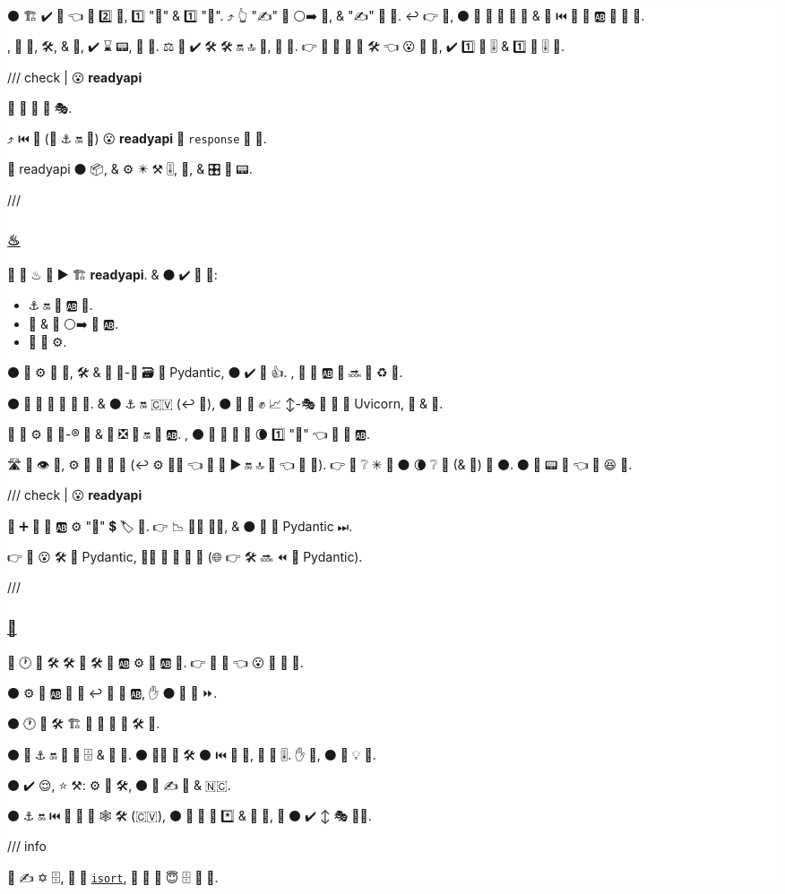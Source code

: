 ⚫️ 🏗 ✔️ 🔢 👈 📨 2️⃣ 🔢, 1️⃣ "📨" &amp; 1️⃣ "📨". ⤴️ 👆 "✍" 🍕 ⚪️➡️ 📨, &amp; "✍" 🍕 📨. ↩️ 👉 🔧, ⚫️ 🚫 💪 📣 📨 🔢 &amp; 💪 ⏮️ 🐩 🐍 🆎 🔑 🔢 🔢.

, 💽 🔬, 🛠️, &amp; 🧾, ✔️ ⌛ 📟, 🚫 🔁. ⚖️ 👫 ✔️ 🛠️ 🛠️ 🔛 🔝 🦅, 💖 🤗. 👉 🎏 🔺 🔨 🎏 🛠️ 👈 😮 🦅 🔧, ✔️ 1️⃣ 📨 🎚 &amp; 1️⃣ 📨 🎚 🔢.

/// check | 😮 **readyapi**

🔎 🌌 🤚 👑 🎭.

⤴️ ⏮️ 🤗 (🤗 ⚓️ 🔛 🦅) 😮 **readyapi** 📣 `response` 🔢 🔢.

👐 readyapi ⚫️ 📦, &amp; ⚙️ ✴️ ⚒ 🎚, 🍪, &amp; 🎛 👔 📟.

///

### <a href="https://moltenframework.com/" class="external-link" target="_blank">♨</a>

👤 🔎 ♨ 🥇 ▶️ 🏗 **readyapi**. &amp; ⚫️ ✔️ 🎏 💭:

* ⚓️ 🔛 🐍 🆎 🔑.
* 🔬 &amp; 🧾 ⚪️➡️ 👫 🆎.
* 🔗 💉 ⚙️.

⚫️ 🚫 ⚙️ 💽 🔬, 🛠️ &amp; 🧾 🥉-🥳 🗃 💖 Pydantic, ⚫️ ✔️ 🚮 👍. , 👫 💽 🆎 🔑 🔜 🚫 ♻ 💪.

⚫️ 🚚 🐥 🍖 🌅 🔁 📳. &amp; ⚫️ ⚓️ 🔛 🇨🇻 (↩️ 🔫), ⚫️ 🚫 🔧 ✊ 📈 ↕-🎭 🚚 🧰 💖 Uvicorn, 💃 &amp; 🤣.

🔗 💉 ⚙️ 🚚 🏤-® 🔗 &amp; 🔗 ❎ 🧢 🔛 📣 🆎. , ⚫️ 🚫 💪 📣 🌅 🌘 1️⃣ "🦲" 👈 🚚 🎯 🆎.

🛣 📣 👁 🥉, ⚙️ 🔢 📣 🎏 🥉 (↩️ ⚙️ 👨‍🎨 👈 💪 🥉 ▶️️ 🔛 🔝 🔢 👈 🍵 🔗). 👉 🔐 ❔ ✳ 🔨 ⚫️ 🌘 ❔ 🏺 (&amp; 💃) 🔨 ⚫️. ⚫️ 🎏 📟 👜 👈 📶 😆 🔗.

/// check | 😮 **readyapi**

🔬 ➕ 🔬 💽 🆎 ⚙️ "🔢" 💲 🏷 🔢. 👉 📉 👨‍🎨 🐕‍🦺, &amp; ⚫️ 🚫 💪 Pydantic ⏭.

👉 🤙 😮 🛠️ 🍕 Pydantic, 🐕‍🦺 🎏 🔬 📄 👗 (🌐 👉 🛠️ 🔜 ⏪ 💪 Pydantic).

///

### <a href="https://github.com/hugapi/hug" class="external-link" target="_blank">🤗</a>

🤗 🕐 🥇 🛠️ 🛠️ 📄 🛠️ 🔢 🆎 ⚙️ 🐍 🆎 🔑. 👉 👑 💭 👈 😮 🎏 🧰 🎏.

⚫️ ⚙️ 🛃 🆎 🚮 📄 ↩️ 🐩 🐍 🆎, ✋️ ⚫️ 🦏 🔁 ⏩.

⚫️ 🕐 🥇 🛠️ 🏗 🛃 🔗 📣 🎂 🛠️ 🎻.

⚫️ 🚫 ⚓️ 🔛 🐩 💖 🗄 &amp; 🎻 🔗. ⚫️ 🚫🔜 🎯 🛠️ ⚫️ ⏮️ 🎏 🧰, 💖 🦁 🎚. ✋️ 🔄, ⚫️ 📶 💡 💭.

⚫️ ✔️ 😌, ⭐ ⚒: ⚙️ 🎏 🛠️, ⚫️ 💪 ✍ 🔗 &amp; 🇳🇨.

⚫️ ⚓️ 🔛 ⏮️ 🐩 🔁 🐍 🕸 🛠️ (🇨🇻), ⚫️ 💪 🚫 🍵 *️⃣ &amp; 🎏 👜, 👐 ⚫️ ✔️ ↕ 🎭 💁‍♂️.

/// info

🤗 ✍ ✡ 🗄, 🎏 👼 <a href="https://github.com/timothycrosley/isort" class="external-link" target="_blank">`isort`</a>, 👑 🧰 🔁 😇 🗄 🐍 📁.
